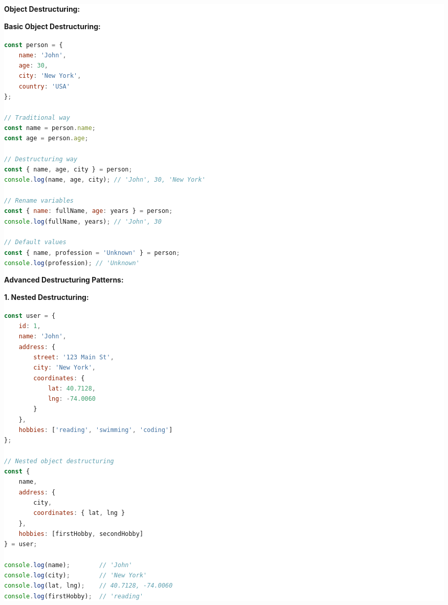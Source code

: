 **Object Destructuring:**

**Basic Object Destructuring:**
```javascript
const person = {
    name: 'John',
    age: 30,
    city: 'New York',
    country: 'USA'
};

// Traditional way
const name = person.name;
const age = person.age;

// Destructuring way
const { name, age, city } = person;
console.log(name, age, city); // 'John', 30, 'New York'

// Rename variables
const { name: fullName, age: years } = person;
console.log(fullName, years); // 'John', 30

// Default values
const { name, profession = 'Unknown' } = person;
console.log(profession); // 'Unknown'
```

**Advanced Destructuring Patterns:**

**1. Nested Destructuring:**
```javascript
const user = {
    id: 1,
    name: 'John',
    address: {
        street: '123 Main St',
        city: 'New York',
        coordinates: {
            lat: 40.7128,
            lng: -74.0060
        }
    },
    hobbies: ['reading', 'swimming', 'coding']
};

// Nested object destructuring
const {
    name,
    address: {
        city,
        coordinates: { lat, lng }
    },
    hobbies: [firstHobby, secondHobby]
} = user;

console.log(name);        // 'John'
console.log(city);        // 'New York'
console.log(lat, lng);    // 40.7128, -74.0060
console.log(firstHobby);  // 'reading'
```
